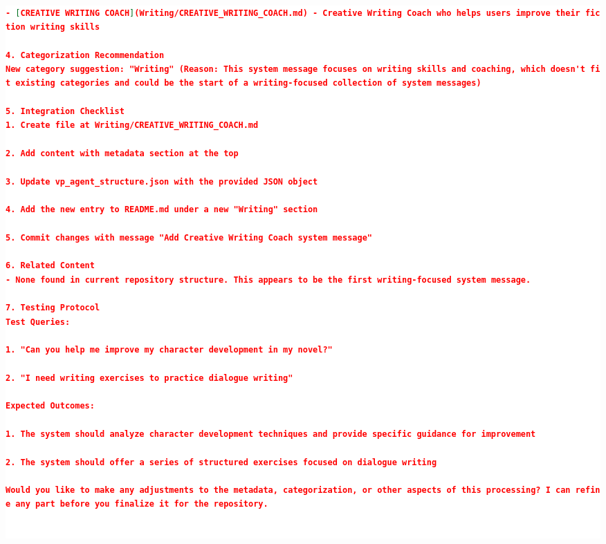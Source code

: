 ```json
- [CREATIVE WRITING COACH](Writing/CREATIVE_WRITING_COACH.md) - Creative Writing Coach who helps users improve their fiction writing skills

4. Categorization Recommendation
New category suggestion: "Writing" (Reason: This system message focuses on writing skills and coaching, which doesn't fit existing categories and could be the start of a writing-focused collection of system messages)

5. Integration Checklist
1. Create file at Writing/CREATIVE_WRITING_COACH.md

2. Add content with metadata section at the top

3. Update vp_agent_structure.json with the provided JSON object

4. Add the new entry to README.md under a new "Writing" section

5. Commit changes with message "Add Creative Writing Coach system message"

6. Related Content
- None found in current repository structure. This appears to be the first writing-focused system message.

7. Testing Protocol
Test Queries:

1. "Can you help me improve my character development in my novel?"

2. "I need writing exercises to practice dialogue writing"

Expected Outcomes:

1. The system should analyze character development techniques and provide specific guidance for improvement

2. The system should offer a series of structured exercises focused on dialogue writing

Would you like to make any adjustments to the metadata, categorization, or other aspects of this processing? I can refine any part before you finalize it for the repository.



